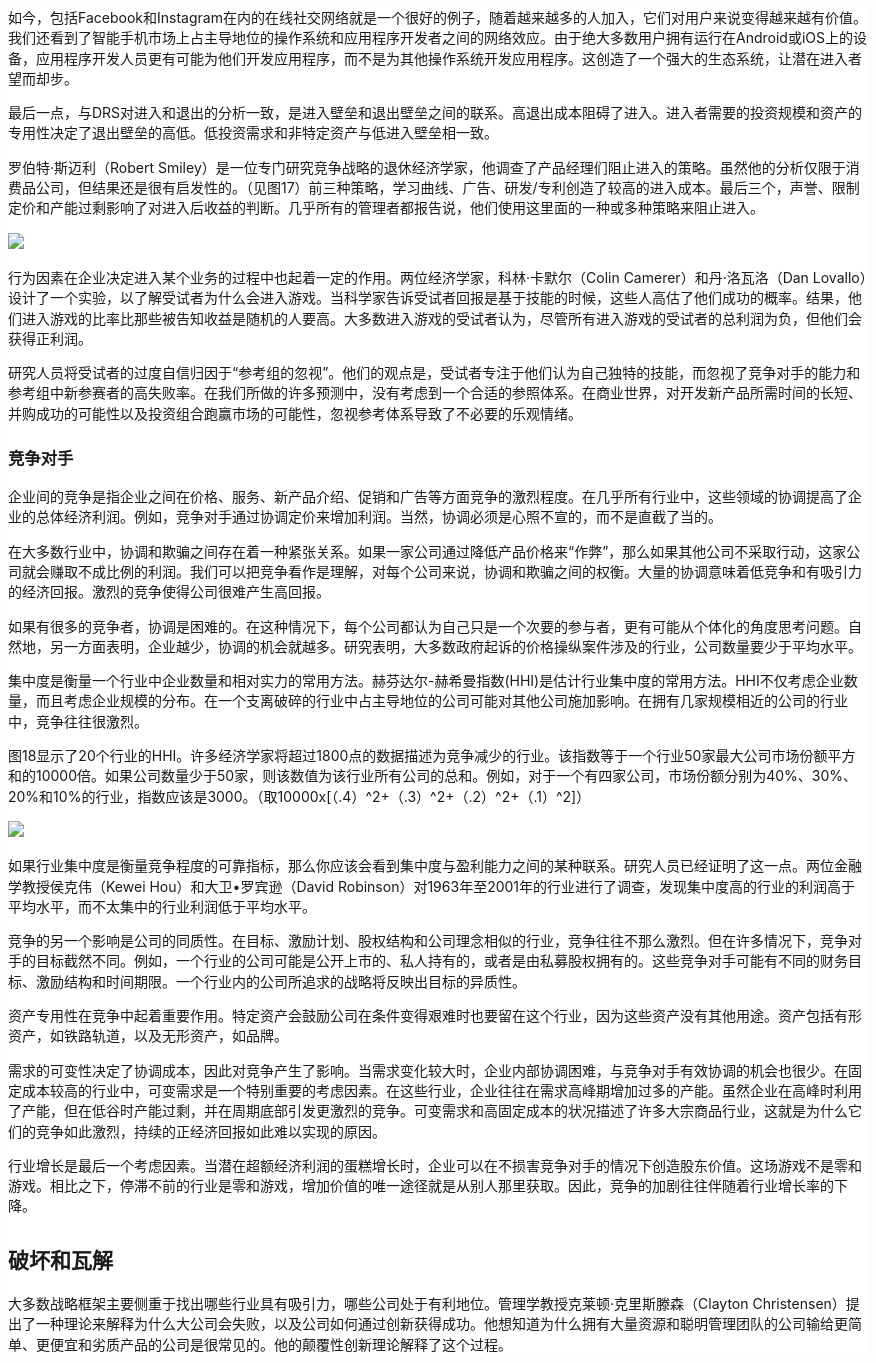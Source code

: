 如今，包括Facebook和Instagram在内的在线社交网络就是一个很好的例子，随着越来越多的人加入，它们对用户来说变得越来越有价值。我们还看到了智能手机市场上占主导地位的操作系统和应用程序开发者之间的网络效应。由于绝大多数用户拥有运行在Android或iOS上的设备，应用程序开发人员更有可能为他们开发应用程序，而不是为其他操作系统开发应用程序。这创造了一个强大的生态系统，让潜在进入者望而却步。

最后一点，与DRS对进入和退出的分析一致，是进入壁垒和退出壁垒之间的联系。高退出成本阻碍了进入。进入者需要的投资规模和资产的专用性决定了退出壁垒的高低。低投资需求和非特定资产与低进入壁垒相一致。

罗伯特·斯迈利（Robert Smiley）是一位专门研究竞争战略的退休经济学家，他调查了产品经理们阻止进入的策略。虽然他的分析仅限于消费品公司，但结果还是很有启发性的。（见图17）前三种策略，学习曲线、广告、研发/专利创造了较高的进入成本。最后三个，声誉、限制定价和产能过剩影响了对进入后收益的判断。几乎所有的管理者都报告说，他们使用这里面的一种或多种策略来阻止进入。

![](https://github.com/pzponge/Yestoday/blob/main/Elements/Measuring_the_Moat/17.png)

行为因素在企业决定进入某个业务的过程中也起着一定的作用。两位经济学家，科林·卡默尔（Colin Camerer）和丹·洛瓦洛（Dan Lovallo）设计了一个实验，以了解受试者为什么会进入游戏。当科学家告诉受试者回报是基于技能的时候，这些人高估了他们成功的概率。结果，他们进入游戏的比率比那些被告知收益是随机的人要高。大多数进入游戏的受试者认为，尽管所有进入游戏的受试者的总利润为负，但他们会获得正利润。

研究人员将受试者的过度自信归因于“参考组的忽视”。他们的观点是，受试者专注于他们认为自己独特的技能，而忽视了竞争对手的能力和参考组中新参赛者的高失败率。在我们所做的许多预测中，没有考虑到一个合适的参照体系。在商业世界，对开发新产品所需时间的长短、并购成功的可能性以及投资组合跑赢市场的可能性，忽视参考体系导致了不必要的乐观情绪。

### 竞争对手

企业间的竞争是指企业之间在价格、服务、新产品介绍、促销和广告等方面竞争的激烈程度。在几乎所有行业中，这些领域的协调提高了企业的总体经济利润。例如，竞争对手通过协调定价来增加利润。当然，协调必须是心照不宣的，而不是直截了当的。

在大多数行业中，协调和欺骗之间存在着一种紧张关系。如果一家公司通过降低产品价格来“作弊”，那么如果其他公司不采取行动，这家公司就会赚取不成比例的利润。我们可以把竞争看作是理解，对每个公司来说，协调和欺骗之间的权衡。大量的协调意味着低竞争和有吸引力的经济回报。激烈的竞争使得公司很难产生高回报。

如果有很多的竞争者，协调是困难的。在这种情况下，每个公司都认为自己只是一个次要的参与者，更有可能从个体化的角度思考问题。自然地，另一方面表明，企业越少，协调的机会就越多。研究表明，大多数政府起诉的价格操纵案件涉及的行业，公司数量要少于平均水平。

集中度是衡量一个行业中企业数量和相对实力的常用方法。赫芬达尔-赫希曼指数(HHI)是估计行业集中度的常用方法。HHI不仅考虑企业数量，而且考虑企业规模的分布。在一个支离破碎的行业中占主导地位的公司可能对其他公司施加影响。在拥有几家规模相近的公司的行业中，竞争往往很激烈。

图18显示了20个行业的HHI。许多经济学家将超过1800点的数据描述为竞争减少的行业。该指数等于一个行业50家最大公司市场份额平方和的10000倍。如果公司数量少于50家，则该数值为该行业所有公司的总和。例如，对于一个有四家公司，市场份额分别为40%、30%、20%和10%的行业，指数应该是3000。（取10000x[（.4）^2+（.3）^2+（.2）^2+（.1）^2]）

![](https://github.com/pzponge/Yestoday/blob/main/Elements/Measuring_the_Moat/18.png)

如果行业集中度是衡量竞争程度的可靠指标，那么你应该会看到集中度与盈利能力之间的某种联系。研究人员已经证明了这一点。两位金融学教授侯克伟（Kewei Hou）和大卫•罗宾逊（David Robinson）对1963年至2001年的行业进行了调查，发现集中度高的行业的利润高于平均水平，而不太集中的行业利润低于平均水平。

竞争的另一个影响是公司的同质性。在目标、激励计划、股权结构和公司理念相似的行业，竞争往往不那么激烈。但在许多情况下，竞争对手的目标截然不同。例如，一个行业的公司可能是公开上市的、私人持有的，或者是由私募股权拥有的。这些竞争对手可能有不同的财务目标、激励结构和时间期限。一个行业内的公司所追求的战略将反映出目标的异质性。

资产专用性在竞争中起着重要作用。特定资产会鼓励公司在条件变得艰难时也要留在这个行业，因为这些资产没有其他用途。资产包括有形资产，如铁路轨道，以及无形资产，如品牌。

需求的可变性决定了协调成本，因此对竞争产生了影响。当需求变化较大时，企业内部协调困难，与竞争对手有效协调的机会也很少。在固定成本较高的行业中，可变需求是一个特别重要的考虑因素。在这些行业，企业往往在需求高峰期增加过多的产能。虽然企业在高峰时利用了产能，但在低谷时产能过剩，并在周期底部引发更激烈的竞争。可变需求和高固定成本的状况描述了许多大宗商品行业，这就是为什么它们的竞争如此激烈，持续的正经济回报如此难以实现的原因。

行业增长是最后一个考虑因素。当潜在超额经济利润的蛋糕增长时，企业可以在不损害竞争对手的情况下创造股东价值。这场游戏不是零和游戏。相比之下，停滞不前的行业是零和游戏，增加价值的唯一途径就是从别人那里获取。因此，竞争的加剧往往伴随着行业增长率的下降。

## 破坏和瓦解

大多数战略框架主要侧重于找出哪些行业具有吸引力，哪些公司处于有利地位。管理学教授克莱顿·克里斯滕森（Clayton Christensen）提出了一种理论来解释为什么大公司会失败，以及公司如何通过创新获得成功。他想知道为什么拥有大量资源和聪明管理团队的公司输给更简单、更便宜和劣质产品的公司是很常见的。他的颠覆性创新理论解释了这个过程。
